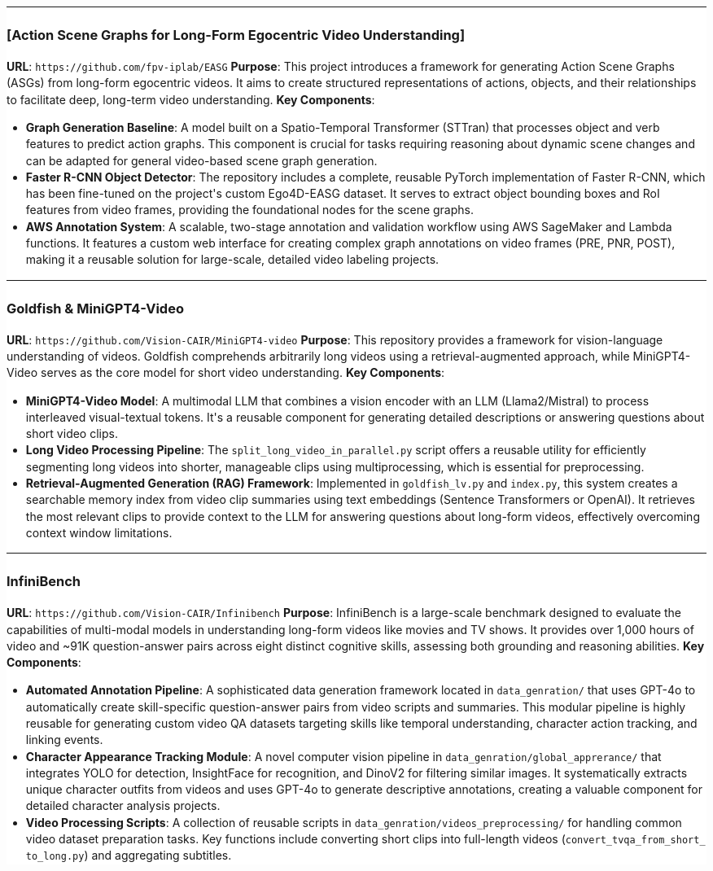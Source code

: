 ----------------------------------------

### [Action Scene Graphs for Long-Form Egocentric Video Understanding]
**URL**: `https://github.com/fpv-iplab/EASG`
**Purpose**: This project introduces a framework for generating Action Scene Graphs (ASGs) from long-form egocentric videos. It aims to create structured representations of actions, objects, and their relationships to facilitate deep, long-term video understanding.
**Key Components**:
* **Graph Generation Baseline**: A model built on a Spatio-Temporal Transformer (STTran) that processes object and verb features to predict action graphs. This component is crucial for tasks requiring reasoning about dynamic scene changes and can be adapted for general video-based scene graph generation.
* **Faster R-CNN Object Detector**: The repository includes a complete, reusable PyTorch implementation of Faster R-CNN, which has been fine-tuned on the project's custom Ego4D-EASG dataset. It serves to extract object bounding boxes and RoI features from video frames, providing the foundational nodes for the scene graphs.
* **AWS Annotation System**: A scalable, two-stage annotation and validation workflow using AWS SageMaker and Lambda functions. It features a custom web interface for creating complex graph annotations on video frames (PRE, PNR, POST), making it a reusable solution for large-scale, detailed video labeling projects.
  
----------------------------------------

### Goldfish & MiniGPT4-Video
**URL**: `https://github.com/Vision-CAIR/MiniGPT4-video`
**Purpose**: This repository provides a framework for vision-language understanding of videos. Goldfish comprehends arbitrarily long videos using a retrieval-augmented approach, while MiniGPT4-Video serves as the core model for short video understanding.
**Key Components**:
* **MiniGPT4-Video Model**: A multimodal LLM that combines a vision encoder with an LLM (Llama2/Mistral) to process interleaved visual-textual tokens. It's a reusable component for generating detailed descriptions or answering questions about short video clips.
* **Long Video Processing Pipeline**: The `split_long_video_in_parallel.py` script offers a reusable utility for efficiently segmenting long videos into shorter, manageable clips using multiprocessing, which is essential for preprocessing.
* **Retrieval-Augmented Generation (RAG) Framework**: Implemented in `goldfish_lv.py` and `index.py`, this system creates a searchable memory index from video clip summaries using text embeddings (Sentence Transformers or OpenAI). It retrieves the most relevant clips to provide context to the LLM for answering questions about long-form videos, effectively overcoming context window limitations.
  
----------------------------------------

### InfiniBench
**URL**: `https://github.com/Vision-CAIR/Infinibench`
**Purpose**: InfiniBench is a large-scale benchmark designed to evaluate the capabilities of multi-modal models in understanding long-form videos like movies and TV shows. It provides over 1,000 hours of video and ~91K question-answer pairs across eight distinct cognitive skills, assessing both grounding and reasoning abilities.
**Key Components**:
* **Automated Annotation Pipeline**: A sophisticated data generation framework located in `data_genration/` that uses GPT-4o to automatically create skill-specific question-answer pairs from video scripts and summaries. This modular pipeline is highly reusable for generating custom video QA datasets targeting skills like temporal understanding, character action tracking, and linking events.
* **Character Appearance Tracking Module**: A novel computer vision pipeline in `data_genration/global_apprerance/` that integrates YOLO for detection, InsightFace for recognition, and DinoV2 for filtering similar images. It systematically extracts unique character outfits from videos and uses GPT-4o to generate descriptive annotations, creating a valuable component for detailed character analysis projects.
* **Video Processing Scripts**: A collection of reusable scripts in `data_genration/videos_preprocessing/` for handling common video dataset preparation tasks. Key functions include converting short clips into full-length videos (`convert_tvqa_from_short_to_long.py`) and aggregating subtitles.
